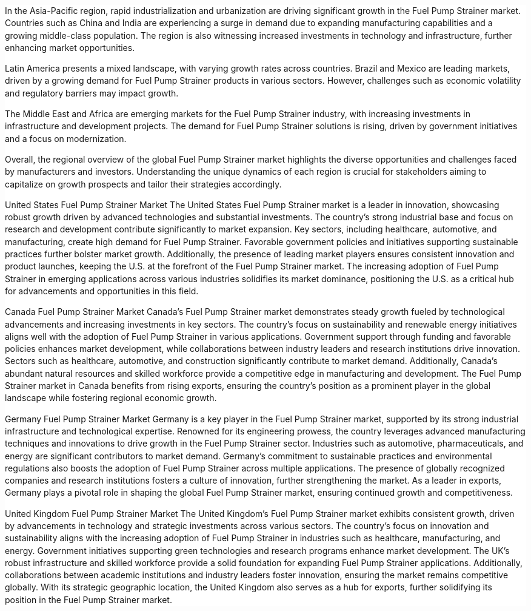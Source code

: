 In the Asia-Pacific region, rapid industrialization and urbanization are driving significant growth in the Fuel Pump Strainer market. Countries such as China and India are experiencing a surge in demand due to expanding manufacturing capabilities and a growing middle-class population. The region is also witnessing increased investments in technology and infrastructure, further enhancing market opportunities.

Latin America presents a mixed landscape, with varying growth rates across countries. Brazil and Mexico are leading markets, driven by a growing demand for Fuel Pump Strainer products in various sectors. However, challenges such as economic volatility and regulatory barriers may impact growth.

The Middle East and Africa are emerging markets for the Fuel Pump Strainer industry, with increasing investments in infrastructure and development projects. The demand for Fuel Pump Strainer solutions is rising, driven by government initiatives and a focus on modernization.

Overall, the regional overview of the global Fuel Pump Strainer market highlights the diverse opportunities and challenges faced by manufacturers and investors. Understanding the unique dynamics of each region is crucial for stakeholders aiming to capitalize on growth prospects and tailor their strategies accordingly.

United States Fuel Pump Strainer Market
The United States Fuel Pump Strainer market is a leader in innovation, showcasing robust growth driven by advanced technologies and substantial investments. The country’s strong industrial base and focus on research and development contribute significantly to market expansion. Key sectors, including healthcare, automotive, and manufacturing, create high demand for Fuel Pump Strainer. Favorable government policies and initiatives supporting sustainable practices further bolster market growth. Additionally, the presence of leading market players ensures consistent innovation and product launches, keeping the U.S. at the forefront of the Fuel Pump Strainer market. The increasing adoption of Fuel Pump Strainer in emerging applications across various industries solidifies its market dominance, positioning the U.S. as a critical hub for advancements and opportunities in this field.

Canada Fuel Pump Strainer Market
Canada’s Fuel Pump Strainer market demonstrates steady growth fueled by technological advancements and increasing investments in key sectors. The country’s focus on sustainability and renewable energy initiatives aligns well with the adoption of Fuel Pump Strainer in various applications. Government support through funding and favorable policies enhances market development, while collaborations between industry leaders and research institutions drive innovation. Sectors such as healthcare, automotive, and construction significantly contribute to market demand. Additionally, Canada’s abundant natural resources and skilled workforce provide a competitive edge in manufacturing and development. The Fuel Pump Strainer market in Canada benefits from rising exports, ensuring the country’s position as a prominent player in the global landscape while fostering regional economic growth.

Germany Fuel Pump Strainer Market
Germany is a key player in the Fuel Pump Strainer market, supported by its strong industrial infrastructure and technological expertise. Renowned for its engineering prowess, the country leverages advanced manufacturing techniques and innovations to drive growth in the Fuel Pump Strainer sector. Industries such as automotive, pharmaceuticals, and energy are significant contributors to market demand. Germany’s commitment to sustainable practices and environmental regulations also boosts the adoption of Fuel Pump Strainer across multiple applications. The presence of globally recognized companies and research institutions fosters a culture of innovation, further strengthening the market. As a leader in exports, Germany plays a pivotal role in shaping the global Fuel Pump Strainer market, ensuring continued growth and competitiveness.

United Kingdom Fuel Pump Strainer Market
The United Kingdom’s Fuel Pump Strainer market exhibits consistent growth, driven by advancements in technology and strategic investments across various sectors. The country’s focus on innovation and sustainability aligns with the increasing adoption of Fuel Pump Strainer in industries such as healthcare, manufacturing, and energy. Government initiatives supporting green technologies and research programs enhance market development. The UK’s robust infrastructure and skilled workforce provide a solid foundation for expanding Fuel Pump Strainer applications. Additionally, collaborations between academic institutions and industry leaders foster innovation, ensuring the market remains competitive globally. With its strategic geographic location, the United Kingdom also serves as a hub for exports, further solidifying its position in the Fuel Pump Strainer market.
